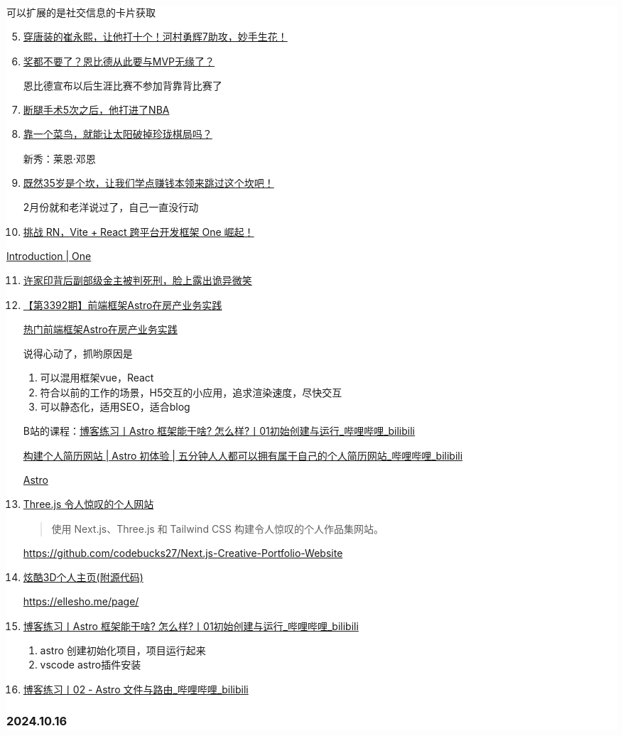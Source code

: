    可以扩展的是社交信息的卡片获取

5. [穿唐装的崔永熙，让他打十个！河村勇辉7助攻，妙手生花！](https://mp.weixin.qq.com/s/0s0TaVzjT3iV_KagpbrUFA)

6. [奖都不要了？恩比德从此要与MVP无缘了？](https://mp.weixin.qq.com/s/Jv4d2MvRcJEu9tzmEKfPYQ)

   恩比德宣布以后生涯比赛不参加背靠背比赛了

7. [断腿手术5次之后，他打进了NBA](https://mp.weixin.qq.com/s/q-54LnRDIx0Ogz4kLh07nA)

8. [靠一个菜鸟，就能让太阳破掉珍珑棋局吗？](https://mp.weixin.qq.com/s/YNXxv7JQ_GwyfgzXVzBYOg)

   新秀：莱恩·邓恩

9. [既然35岁是个坎，让我们学点赚钱本领来跳过这个坎吧！](https://mp.weixin.qq.com/s/jvnL5Kj0crrd6QgOxwtURA)

   2月份就和老洋说过了，自己一直没行动

10. [挑战 RN，Vite + React 跨平台开发框架 One 崛起！](https://mp.weixin.qq.com/s/_GaKSAjAdqVThHGthCzPIA)

   [Introduction | One](https://onestack.dev/docs/introduction)

11. [许家印背后副部级金主被判死刑，脸上露出诡异微笑](https://mp.weixin.qq.com/s/-obM4nBuPDBsTNt-flSvGA)

12. [【第3392期】前端框架Astro在房产业务实践](https://mp.weixin.qq.com/s/i4x_oGDqeArQSl_dqxZexg)

    [热门前端框架Astro在房产业务实践](https://mp.weixin.qq.com/s/Wcuzte415I0kXM6tebP22Q)

    说得心动了，抓哟原因是

    1. 可以混用框架vue，React
    2. 符合以前的工作的场景，H5交互的小应用，追求渲染速度，尽快交互
    3. 可以静态化，适用SEO，适合blog

    B站的课程：[博客练习丨Astro 框架能干啥? 怎么样?丨01初始创建与运行_哔哩哔哩_bilibili](https://www.bilibili.com/video/BV14m421u7RQ/?spm_id_from=333.337.search-card.all.click&vd_source=04eae7d84edc7d8eb4bc526ef01c5a10)

    [构建个人简历网站 | Astro 初体验 | 五分钟人人都可以拥有属于自己的个人简历网站_哔哩哔哩_bilibili](https://www.bilibili.com/video/BV1SW4y1j7Lk/?spm_id_from=333.337.search-card.all.click&vd_source=04eae7d84edc7d8eb4bc526ef01c5a10)

    [Astro](https://astro.build/)

13. [Three.js 令人惊叹的个人网站](https://mp.weixin.qq.com/s/iu6gzC88Jvzz6Y-FZfOCTg)

    > 使用 Next.js、Three.js 和 Tailwind CSS 构建令人惊叹的个人作品集网站。

    <https://github.com/codebucks27/Next.js-Creative-Portfolio-Website>

14. [炫酷3D个人主页(附源代码)](https://mp.weixin.qq.com/s/K9ZQ94yhY1KECR-dRLATLw)

    <https://ellesho.me/page/>

15. [博客练习丨Astro 框架能干啥? 怎么样?丨01初始创建与运行_哔哩哔哩_bilibili](https://www.bilibili.com/video/BV14m421u7RQ/?spm_id_from=333.337.search-card.all.click&vd_source=04eae7d84edc7d8eb4bc526ef01c5a10)

    1. astro 创建初始化项目，项目运行起来
    2. vscode astro插件安装

16. [博客练习丨02 - Astro 文件与路由_哔哩哔哩_bilibili](https://www.bilibili.com/video/BV1kz42127n7/?spm_id_from=pageDriver)

### 2024.10.16
